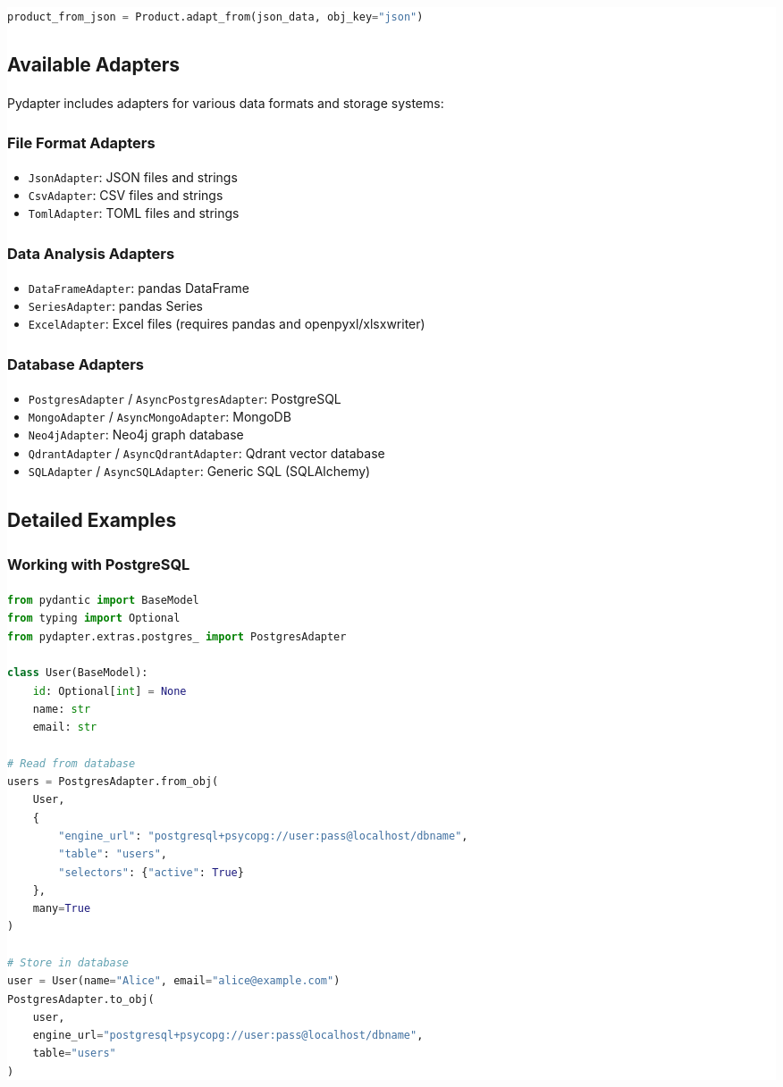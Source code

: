 ```python
product_from_json = Product.adapt_from(json_data, obj_key="json")
```

## Available Adapters

Pydapter includes adapters for various data formats and storage systems:

### File Format Adapters

- `JsonAdapter`: JSON files and strings
- `CsvAdapter`: CSV files and strings
- `TomlAdapter`: TOML files and strings

### Data Analysis Adapters

- `DataFrameAdapter`: pandas DataFrame
- `SeriesAdapter`: pandas Series
- `ExcelAdapter`: Excel files (requires pandas and openpyxl/xlsxwriter)

### Database Adapters

- `PostgresAdapter` / `AsyncPostgresAdapter`: PostgreSQL
- `MongoAdapter` / `AsyncMongoAdapter`: MongoDB
- `Neo4jAdapter`: Neo4j graph database
- `QdrantAdapter` / `AsyncQdrantAdapter`: Qdrant vector database
- `SQLAdapter` / `AsyncSQLAdapter`: Generic SQL (SQLAlchemy)

## Detailed Examples

### Working with PostgreSQL

```python
from pydantic import BaseModel
from typing import Optional
from pydapter.extras.postgres_ import PostgresAdapter

class User(BaseModel):
    id: Optional[int] = None
    name: str
    email: str

# Read from database
users = PostgresAdapter.from_obj(
    User,
    {
        "engine_url": "postgresql+psycopg://user:pass@localhost/dbname",
        "table": "users",
        "selectors": {"active": True}
    },
    many=True
)

# Store in database
user = User(name="Alice", email="alice@example.com")
PostgresAdapter.to_obj(
    user,
    engine_url="postgresql+psycopg://user:pass@localhost/dbname",
    table="users"
)
```
